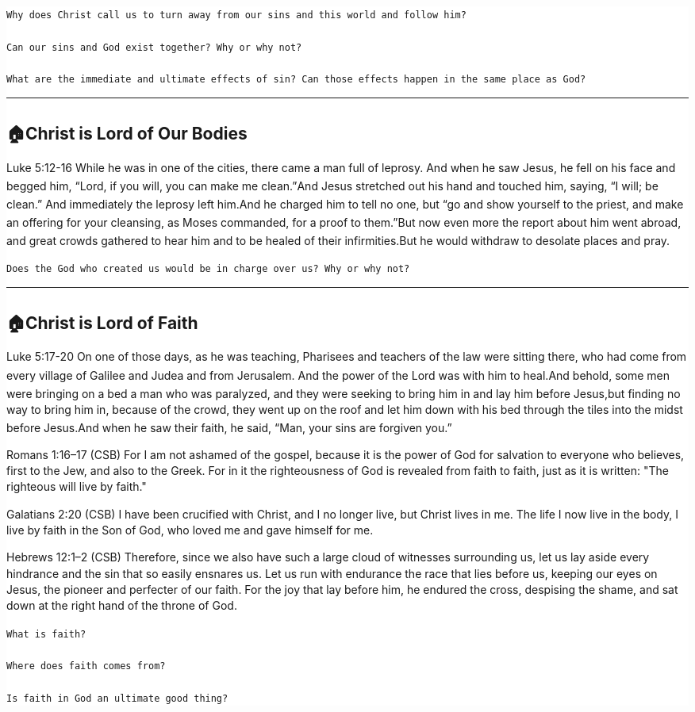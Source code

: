 ```text
Why does Christ call us to turn away from our sins and this world and follow him?

Can our sins and God exist together? Why or why not?

What are the immediate and ultimate effects of sin? Can those effects happen in the same place as God?
```

------

## 🏠Christ is Lord of Our Bodies

Luke 5:12-16 While he was in one of the cities, there came a man full of leprosy. And when he saw Jesus, he fell on his face and begged him, “Lord, if you will, you can make me clean.”<sup></sup>And Jesus stretched out his hand and touched him, saying, “I will; be clean.” And immediately the leprosy left him.<sup></sup>And he charged him to tell no one, but “go and show yourself to the priest, and make an offering for your cleansing, as Moses commanded, for a proof to them.”<sup></sup>But now even more the report about him went abroad, and great crowds gathered to hear him and to be healed of their infirmities.<sup></sup>But he would withdraw to desolate places and pray.

```text
Does the God who created us would be in charge over us? Why or why not?
```

------

## 🏠Christ is Lord of Faith

Luke 5:17-20 On one of those days, as he was teaching, Pharisees and teachers of the law were sitting there, who had come from every village of Galilee and Judea and from Jerusalem. And the power of the Lord was with him to heal.<sup></sup>And behold, some men were bringing on a bed a man who was paralyzed, and they were seeking to bring him in and lay him before Jesus,<sup></sup>but finding no way to bring him in, because of the crowd, they went up on the roof and let him down with his bed through the tiles into the midst before Jesus.<sup></sup>And when he saw their faith, he said, “Man, your sins are forgiven you.”

Romans 1:16–17 (CSB) For I am not ashamed of the gospel, because it is the power of God for salvation to everyone who believes, first to the Jew, and also to the Greek.  For in it the righteousness of God is revealed from faith to faith, just as it is written: "The righteous will live by faith."

Galatians 2:20 (CSB) I have been crucified with Christ, and I no longer live, but Christ lives in me. The life I now live in the body, I live by faith in the Son of God, who loved me and gave himself for me.

Hebrews 12:1–2 (CSB) Therefore, since we also have such a large cloud of witnesses surrounding us, let us lay aside every hindrance and the sin that so easily ensnares us. Let us run with endurance the race that lies before us,  keeping our eyes on Jesus, the pioneer and perfecter of our faith. For the joy that lay before him, he endured the cross, despising the shame, and sat down at the right hand of the throne of God.

```text
What is faith?

Where does faith comes from?

Is faith in God an ultimate good thing?
```
